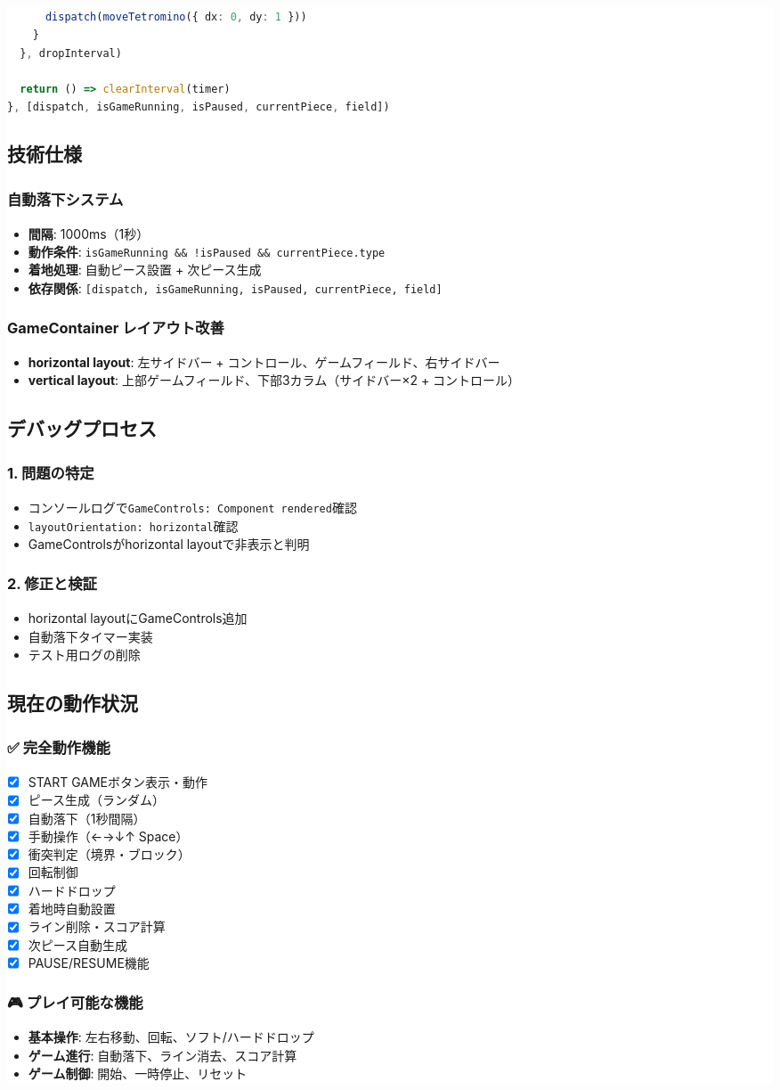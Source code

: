 ```typescript
      dispatch(moveTetromino({ dx: 0, dy: 1 }))
    }
  }, dropInterval)

  return () => clearInterval(timer)
}, [dispatch, isGameRunning, isPaused, currentPiece, field])
```

## 技術仕様

### 自動落下システム
- **間隔**: 1000ms（1秒）
- **動作条件**: `isGameRunning && !isPaused && currentPiece.type`
- **着地処理**: 自動ピース設置 + 次ピース生成
- **依存関係**: `[dispatch, isGameRunning, isPaused, currentPiece, field]`

### GameContainer レイアウト改善
- **horizontal layout**: 左サイドバー + コントロール、ゲームフィールド、右サイドバー
- **vertical layout**: 上部ゲームフィールド、下部3カラム（サイドバー×2 + コントロール）

## デバッグプロセス

### 1. 問題の特定
- コンソールログで`GameControls: Component rendered`確認
- `layoutOrientation: horizontal`確認
- GameControlsがhorizontal layoutで非表示と判明

### 2. 修正と検証
- horizontal layoutにGameControls追加
- 自動落下タイマー実装
- テスト用ログの削除

## 現在の動作状況

### ✅ 完全動作機能
- [x] START GAMEボタン表示・動作
- [x] ピース生成（ランダム）
- [x] 自動落下（1秒間隔）
- [x] 手動操作（←→↓↑ Space）
- [x] 衝突判定（境界・ブロック）
- [x] 回転制御
- [x] ハードドロップ
- [x] 着地時自動設置
- [x] ライン削除・スコア計算
- [x] 次ピース自動生成
- [x] PAUSE/RESUME機能

### 🎮 プレイ可能な機能
- **基本操作**: 左右移動、回転、ソフト/ハードドロップ
- **ゲーム進行**: 自動落下、ライン消去、スコア計算
- **ゲーム制御**: 開始、一時停止、リセット
